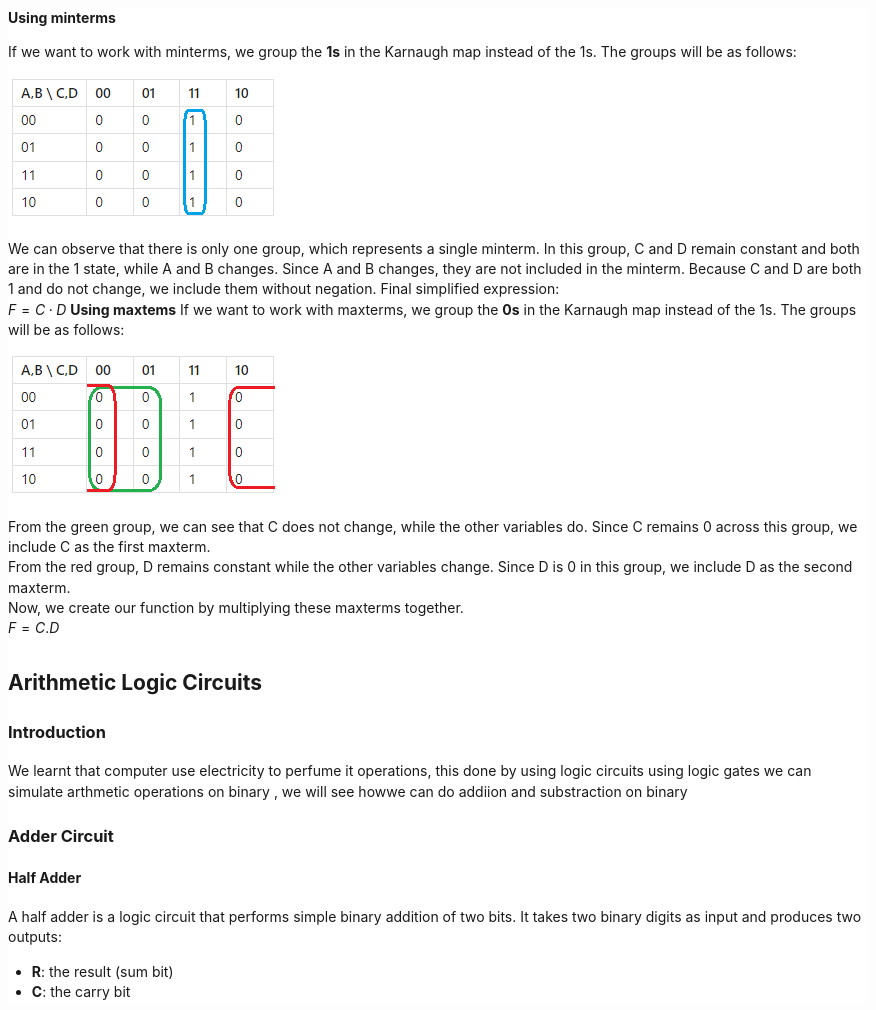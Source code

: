 **Using minterms**  

If we want to work with minterms, we group the **1s** in the Karnaugh map instead of the 1s. The groups will be as follows:  

![](./attachments/table2.png)  

We can observe that there is only one group, which represents a single minterm. In this group, C and D remain constant and both are in the 1 state, while A and B changes. Since A and B changes, they are not included in the minterm. Because C and D are both 1 and do not change, we include them without negation.
Final simplified expression:  
$F = C · D$
**Using maxtems** 
If we want to work with maxterms, we group the **0s** in the Karnaugh map instead of the 1s. The groups will be as follows: 

![](./attachments/table3.png)  

From the green group, we can see that C does not change, while the other variables do. Since C remains 0 across this group, we include C as the first maxterm.  
From the red group, D remains constant while the other variables change. Since D is 0 in this group, we include D as the second maxterm.  
Now, we create our function by multiplying these maxterms together.   
$F=C.D$
## Arithmetic Logic Circuits
### Introduction
We learnt that computer use electricity to perfume it operations, this done by using logic circuits using logic gates we  can simulate arthmetic operations on binary , we will see howwe can do addiion and substraction on binary
### Adder Circuit
#### Half Adder
A half adder is a logic circuit that performs simple binary addition of two bits. It takes two binary digits as input and produces two outputs:
- **R**: the result (sum bit)
- **C**: the carry bit
